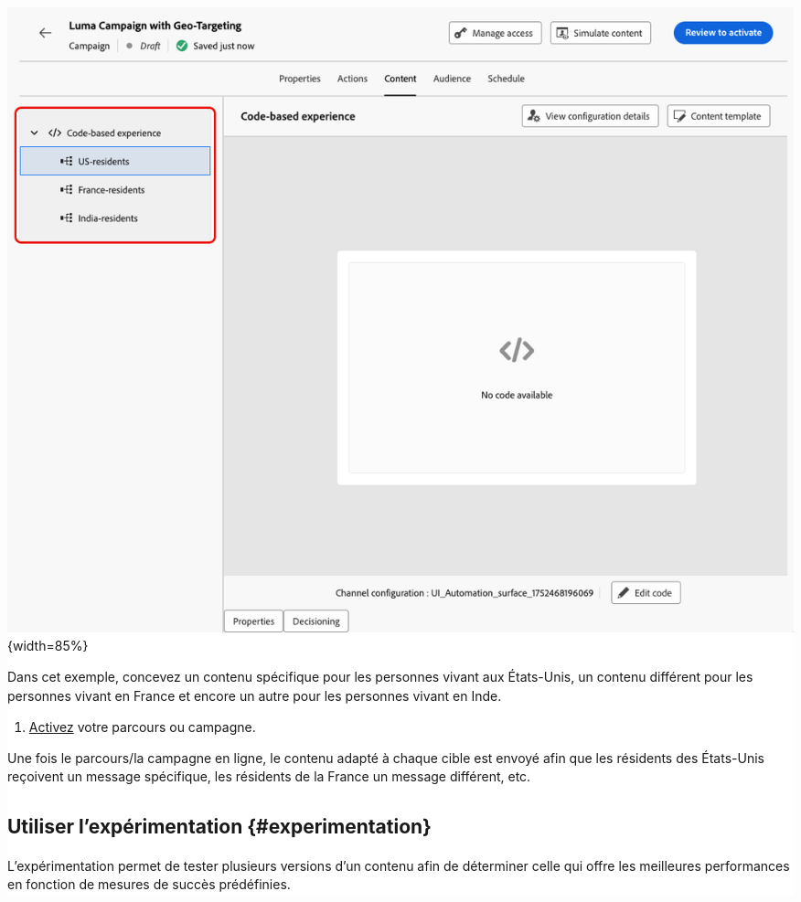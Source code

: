    ![](assets/msg-optimization-targeting-design.png){width=85%}

   Dans cet exemple, concevez un contenu spécifique pour les personnes vivant aux États-Unis, un contenu différent pour les personnes vivant en France et encore un autre pour les personnes vivant en Inde.

1. [Activez](review-activate-campaign.md) votre parcours ou campagne.

Une fois le parcours/la campagne en ligne, le contenu adapté à chaque cible est envoyé afin que les résidents des États-Unis reçoivent un message spécifique, les résidents de la France un message différent, etc.



## Utiliser l’expérimentation {#experimentation}

L’expérimentation permet de tester plusieurs versions d’un contenu afin de déterminer celle qui offre les meilleures performances en fonction de mesures de succès prédéfinies.

